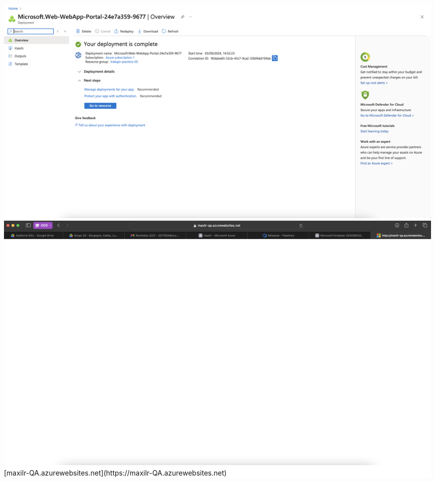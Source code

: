   <img src="./images/image-4.png" width="1250"/>  
  <img src="./images/image-32.png" width="1250"/>  
  [maxilr-QA.azurewebsites.net](https://maxilr-QA.azurewebsites.net)
